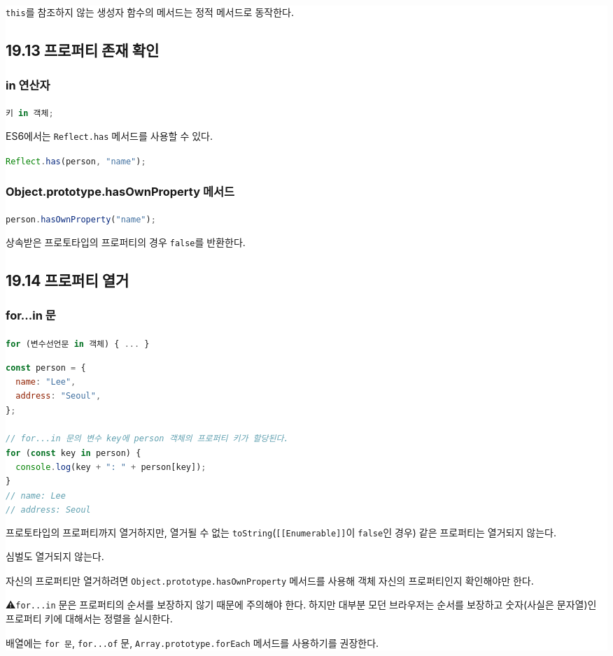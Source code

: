 `this`를 참조하지 않는 생성자 함수의 메서드는 정적 메서드로 동작한다.

## 19.13 프로퍼티 존재 확인

### in 연산자

```js
키 in 객체;
```

ES6에서는 `Reflect.has` 메서드를 사용할 수 있다.

```js
Reflect.has(person, "name");
```

### Object.prototype.hasOwnProperty 메서드

```js
person.hasOwnProperty("name");
```

상속받은 프로토타입의 프로퍼티의 경우 `false`를 반환한다.

## 19.14 프로퍼티 열거

### for...in 문

```js
for (변수선언문 in 객체) { ... }
```

```js
const person = {
  name: "Lee",
  address: "Seoul",
};

// for...in 문의 변수 key에 person 객체의 프로퍼티 키가 할당된다.
for (const key in person) {
  console.log(key + ": " + person[key]);
}
// name: Lee
// address: Seoul
```

프로토타입의 프로퍼티까지 열거하지만, 열거될 수 없는 `toString`(`[[Enumerable]]`이 `false`인 경우) 같은 프로퍼티는 열거되지 않는다.

심벌도 열거되지 않는다.

자신의 프로퍼티만 열거하려면 `Object.prototype.hasOwnProperty` 메서드를 사용해 객체 자신의 프로퍼티인지 확인해야만 한다.

⚠️`for...in` 문은 프로퍼티의 순서를 보장하지 않기 때문에 주의해야 한다. 하지만 대부분 모던 브라우저는 순서를 보장하고 숫자(사실은 문자열)인 프로퍼티 키에 대해서는 정렬을 실시한다.

배열에는 `for 문`, `for...of` 문, `Array.prototype.forEach` 메서드를 사용하기를 권장한다.
